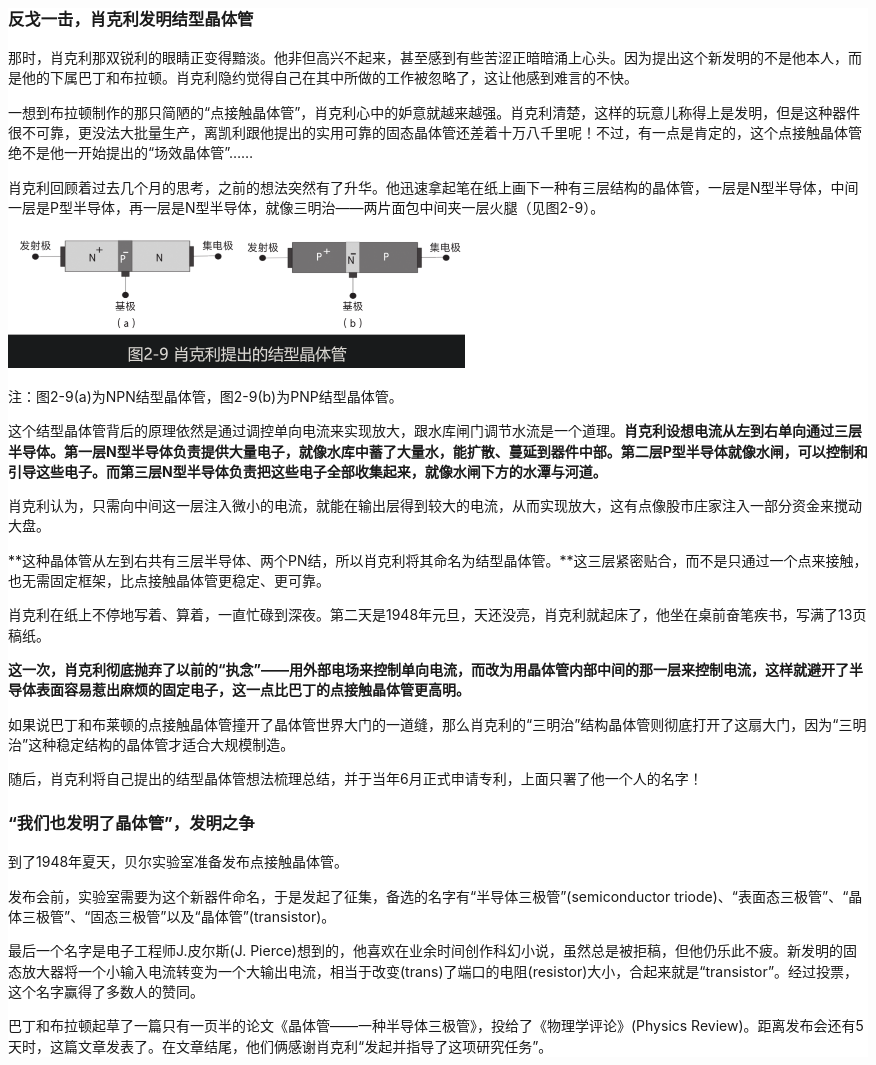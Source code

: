 

### 反戈一击，肖克利发明结型晶体管

那时，肖克利那双锐利的眼睛正变得黯淡。他非但高兴不起来，甚至感到有些苦涩正暗暗涌上心头。因为提出这个新发明的不是他本人，而是他的下属巴丁和布拉顿。肖克利隐约觉得自己在其中所做的工作被忽略了，这让他感到难言的不快。

一想到布拉顿制作的那只简陋的“点接触晶体管”，肖克利心中的妒意就越来越强。肖克利清楚，这样的玩意儿称得上是发明，但是这种器件很不可靠，更没法大批量生产，离凯利跟他提出的实用可靠的固态晶体管还差着十万八千里呢！不过，有一点是肯定的，这个点接触晶体管绝不是他一开始提出的“场效晶体管”……

肖克利回顾着过去几个月的思考，之前的想法突然有了升华。他迅速拿起笔在纸上画下一种有三层结构的晶体管，一层是N型半导体，中间一层是P型半导体，再一层是N型半导体，就像三明治——两片面包中间夹一层火腿（见图2-9）。

<img src="image/image-20250309121328417.png" alt="image-20250309121328417" style="zoom:50%;" />

注：图2-9(a)为NPN结型晶体管，图2-9(b)为PNP结型晶体管。

这个结型晶体管背后的原理依然是通过调控单向电流来实现放大，跟水库闸门调节水流是一个道理。**肖克利设想电流从左到右单向通过三层半导体。第一层N型半导体负责提供大量电子，就像水库中蓄了大量水，能扩散、蔓延到器件中部。第二层P型半导体就像水闸，可以控制和引导这些电子。而第三层N型半导体负责把这些电子全部收集起来，就像水闸下方的水潭与河道。**

肖克利认为，只需向中间这一层注入微小的电流，就能在输出层得到较大的电流，从而实现放大，这有点像股市庄家注入一部分资金来搅动大盘。

**这种晶体管从左到右共有三层半导体、两个PN结，所以肖克利将其命名为结型晶体管。**这三层紧密贴合，而不是只通过一个点来接触，也无需固定框架，比点接触晶体管更稳定、更可靠。

肖克利在纸上不停地写着、算着，一直忙碌到深夜。第二天是1948年元旦，天还没亮，肖克利就起床了，他坐在桌前奋笔疾书，写满了13页稿纸。

**这一次，肖克利彻底抛弃了以前的“执念”——用外部电场来控制单向电流，而改为用晶体管内部中间的那一层来控制电流，这样就避开了半导体表面容易惹出麻烦的固定电子，这一点比巴丁的点接触晶体管更高明。**

如果说巴丁和布莱顿的点接触晶体管撞开了晶体管世界大门的一道缝，那么肖克利的“三明治”结构晶体管则彻底打开了这扇大门，因为“三明治”这种稳定结构的晶体管才适合大规模制造。

随后，肖克利将自己提出的结型晶体管想法梳理总结，并于当年6月正式申请专利，上面只署了他一个人的名字！

### “我们也发明了晶体管”，发明之争

到了1948年夏天，贝尔实验室准备发布点接触晶体管。

发布会前，实验室需要为这个新器件命名，于是发起了征集，备选的名字有“半导体三极管”(semiconductor triode)、“表面态三极管”、“晶体三极管”、“固态三极管”以及“晶体管”(transistor)。

最后一个名字是电子工程师J.皮尔斯(J. Pierce)想到的，他喜欢在业余时间创作科幻小说，虽然总是被拒稿，但他仍乐此不疲。新发明的固态放大器将一个小输入电流转变为一个大输出电流，相当于改变(trans)了端口的电阻(resistor)大小，合起来就是“transistor”。经过投票，这个名字赢得了多数人的赞同。

巴丁和布拉顿起草了一篇只有一页半的论文《晶体管——一种半导体三极管》，投给了《物理学评论》(Physics Review)。距离发布会还有5天时，这篇文章发表了。在文章结尾，他们俩感谢肖克利“发起并指导了这项研究任务”。
